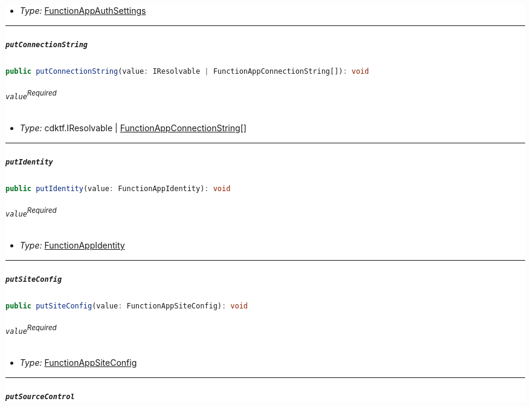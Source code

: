 - *Type:* <a href="#@cdktf/provider-azurerm.functionApp.FunctionAppAuthSettings">FunctionAppAuthSettings</a>

---

##### `putConnectionString` <a name="putConnectionString" id="@cdktf/provider-azurerm.functionApp.FunctionApp.putConnectionString"></a>

```typescript
public putConnectionString(value: IResolvable | FunctionAppConnectionString[]): void
```

###### `value`<sup>Required</sup> <a name="value" id="@cdktf/provider-azurerm.functionApp.FunctionApp.putConnectionString.parameter.value"></a>

- *Type:* cdktf.IResolvable | <a href="#@cdktf/provider-azurerm.functionApp.FunctionAppConnectionString">FunctionAppConnectionString</a>[]

---

##### `putIdentity` <a name="putIdentity" id="@cdktf/provider-azurerm.functionApp.FunctionApp.putIdentity"></a>

```typescript
public putIdentity(value: FunctionAppIdentity): void
```

###### `value`<sup>Required</sup> <a name="value" id="@cdktf/provider-azurerm.functionApp.FunctionApp.putIdentity.parameter.value"></a>

- *Type:* <a href="#@cdktf/provider-azurerm.functionApp.FunctionAppIdentity">FunctionAppIdentity</a>

---

##### `putSiteConfig` <a name="putSiteConfig" id="@cdktf/provider-azurerm.functionApp.FunctionApp.putSiteConfig"></a>

```typescript
public putSiteConfig(value: FunctionAppSiteConfig): void
```

###### `value`<sup>Required</sup> <a name="value" id="@cdktf/provider-azurerm.functionApp.FunctionApp.putSiteConfig.parameter.value"></a>

- *Type:* <a href="#@cdktf/provider-azurerm.functionApp.FunctionAppSiteConfig">FunctionAppSiteConfig</a>

---

##### `putSourceControl` <a name="putSourceControl" id="@cdktf/provider-azurerm.functionApp.FunctionApp.putSourceControl"></a>
